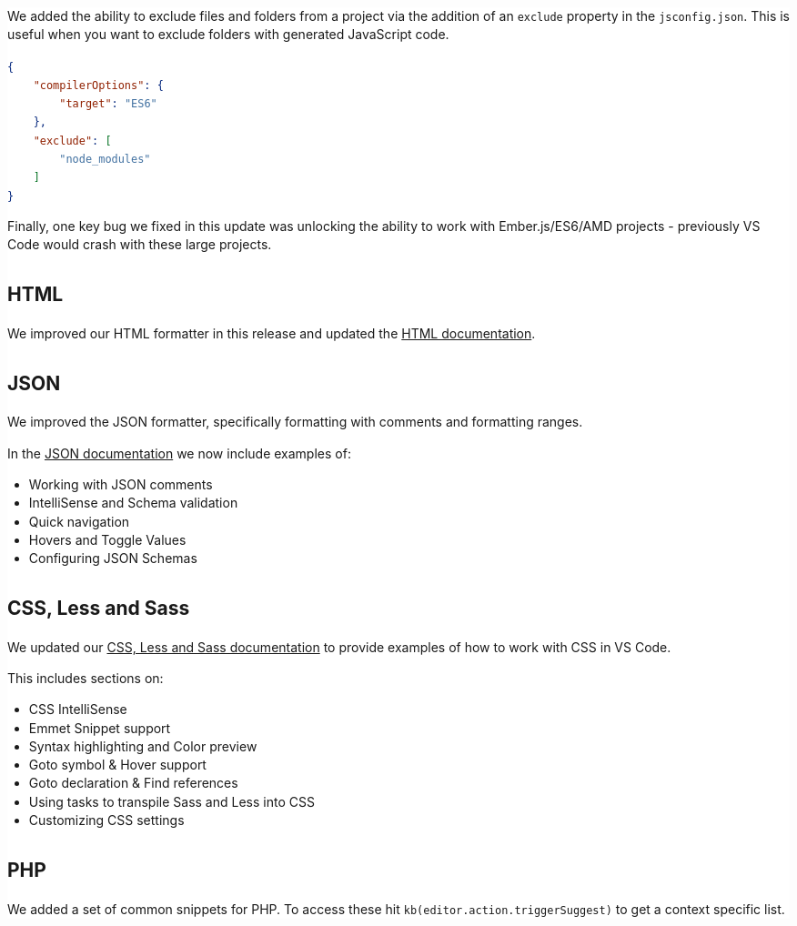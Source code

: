 We added the ability to exclude files and folders from a project via the addition of an `exclude` property in the `jsconfig.json`. This is useful when you want to exclude folders with generated JavaScript code.

```json
{
	"compilerOptions": {
		"target": "ES6"
	},
	"exclude": [
		"node_modules"
	]
}
```

Finally, one key bug we fixed in this update was unlocking the ability to work with Ember.js/ES6/AMD projects - previously VS Code would crash with these large projects.


## HTML
We improved our HTML formatter in this release and updated the [HTML documentation](/docs/languages/html.md).


## JSON
We improved the JSON formatter, specifically formatting with comments and formatting ranges.

In the [JSON documentation](/docs/languages/json.md) we now include examples of:
* Working with JSON comments
* IntelliSense and Schema validation
* Quick navigation
* Hovers and Toggle Values
* Configuring JSON Schemas


## CSS, Less and Sass
We updated our [CSS, Less and Sass documentation](/docs/languages/css.md) to provide examples of how to work with CSS in VS Code.

This includes sections on:
* CSS IntelliSense
* Emmet Snippet support
* Syntax highlighting and Color preview
* Goto symbol & Hover support
* Goto declaration & Find references
* Using tasks to transpile Sass and Less into CSS
* Customizing CSS settings


## PHP
We added a set of common snippets for PHP.  To access these hit `kb(editor.action.triggerSuggest)` to get a context specific list.
